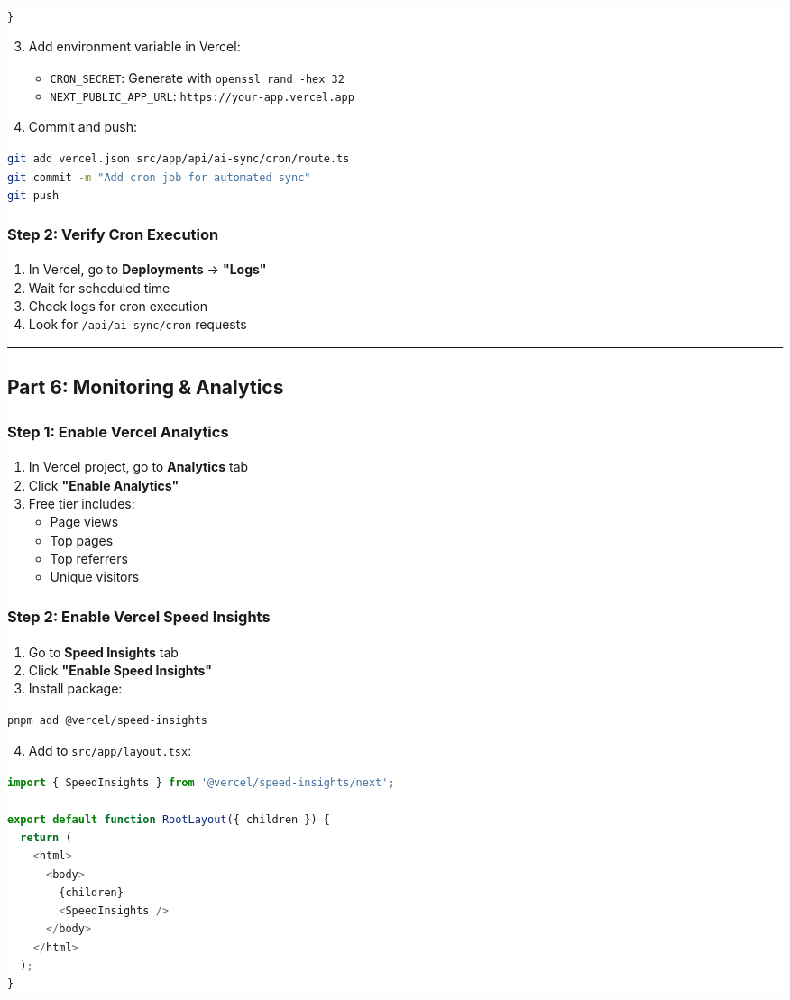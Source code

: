 ```typescript
}
```

3. Add environment variable in Vercel:
   - `CRON_SECRET`: Generate with `openssl rand -hex 32`
   - `NEXT_PUBLIC_APP_URL`: `https://your-app.vercel.app`

4. Commit and push:
```bash
git add vercel.json src/app/api/ai-sync/cron/route.ts
git commit -m "Add cron job for automated sync"
git push
```

### Step 2: Verify Cron Execution

1. In Vercel, go to **Deployments** → **"Logs"**
2. Wait for scheduled time
3. Check logs for cron execution
4. Look for `/api/ai-sync/cron` requests

---

## Part 6: Monitoring & Analytics

### Step 1: Enable Vercel Analytics

1. In Vercel project, go to **Analytics** tab
2. Click **"Enable Analytics"**
3. Free tier includes:
   - Page views
   - Top pages
   - Top referrers
   - Unique visitors

### Step 2: Enable Vercel Speed Insights

1. Go to **Speed Insights** tab
2. Click **"Enable Speed Insights"**
3. Install package:
```bash
pnpm add @vercel/speed-insights
```

4. Add to `src/app/layout.tsx`:
```typescript
import { SpeedInsights } from '@vercel/speed-insights/next';

export default function RootLayout({ children }) {
  return (
    <html>
      <body>
        {children}
        <SpeedInsights />
      </body>
    </html>
  );
}
```
